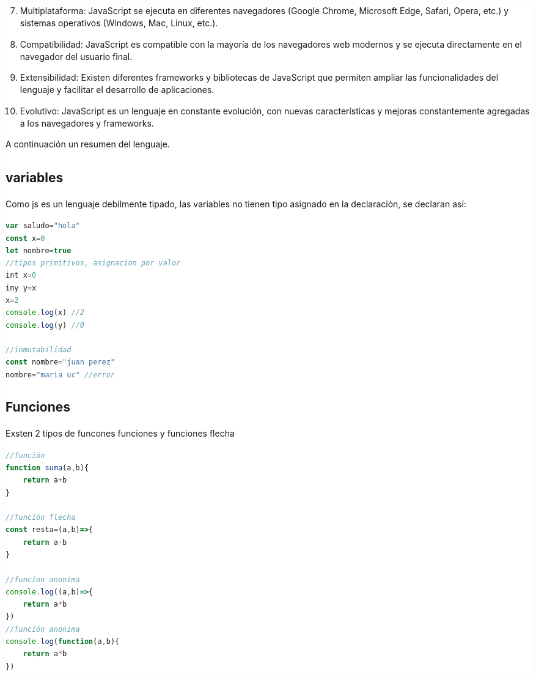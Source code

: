 7. Multiplataforma: JavaScript se ejecuta en diferentes navegadores (Google Chrome, Microsoft Edge, Safari, Opera, etc.) y sistemas operativos (Windows, Mac, Linux, etc.).

8. Compatibilidad: JavaScript es compatible con la mayoría de los navegadores web modernos y se ejecuta directamente en el navegador del usuario final.

9. Extensibilidad: Existen diferentes frameworks y bibliotecas de JavaScript que permiten ampliar las funcionalidades del lenguaje y facilitar el desarrollo de aplicaciones.

10. Evolutivo: JavaScript es un lenguaje en constante evolución, con nuevas características y mejoras constantemente agregadas a los navegadores y frameworks.

A continuación un resumen del lenguaje.

## variables <a name="variables"></a>

Como js es un lenguaje debilmente tipado, las variables no tienen tipo asignado en la declaración, se declaran así:

```js
var saludo="hola"
const x=0
let nombre=true
//tipos primitivos, asignacion por valor
int x=0
iny y=x
x=2
console.log(x) //2
console.log(y) //0

//inmutabilidad 
const nombre="juan perez"
nombre="maria uc" //error

```
## Funciones <a name="funciones"></a>

Exsten 2 tipos de funcones funciones y funciones flecha
```js
//función
function suma(a,b){
    return a+b
}

//función flecha
const resta=(a,b)=>{
    return a-b
}

//funcion anonima
console.log((a,b)=>{
    return a*b
})
//función anonima
console.log(function(a,b){
    return a*b
})

```
